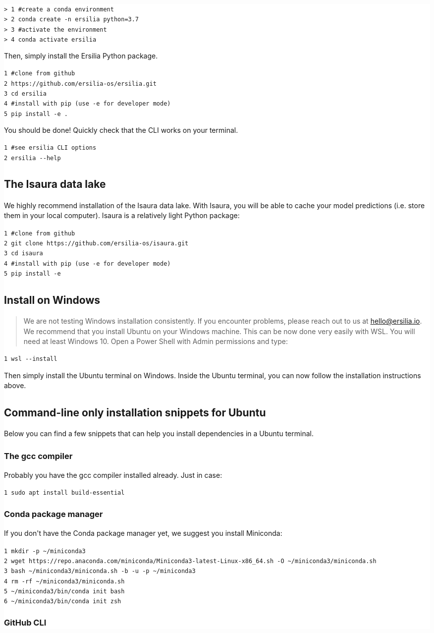 ```
> 1 #create a conda environment
> 2 conda create -n ersilia python=3.7
> 3 #activate the environment
> 4 conda activate ersilia
```
Then, simply install the Ersilia Python package.
```
1 #clone from github
2 https://github.com/ersilia-os/ersilia.git
3 cd ersilia
4 #install with pip (use -e for developer mode)
5 pip install -e .
```
You should be done! Quickly check that the CLI works on your terminal.
```
1 #see ersilia CLI options
2 ersilia --help
```
## The Isaura data lake
We highly recommend installation of the Isaura data lake. With Isaura, you will be able to cache your model predictions (i.e. store them in your local computer). Isaura is a relatively light Python package:
```
1 #clone from github
2 git clone https://github.com/ersilia-os/isaura.git
3 cd isaura
4 #install with pip (use -e for developer mode)
5 pip install -e
```
## Install on Windows
>We are not testing Windows installation consistently. If you encounter problems, please reach out to us at hello@ersilia.io.
We recommend that you install Ubuntu on your Windows machine. This can be now done very easily with WSL. You will need at least Windows 10.
Open a Power Shell with Admin permissions and type:
```
1 wsl --install
```
Then simply install the Ubuntu terminal on Windows.
Inside the Ubuntu terminal, you can now follow the installation instructions above.

## Command-line only installation snippets for Ubuntu
Below you can find a few snippets that can help you install dependencies in a Ubuntu terminal.
### The gcc compiler
Probably you have the gcc compiler installed already. Just in case:
```
1 sudo apt install build-essential
```
### Conda package manager
If you don't have the Conda package manager yet, we suggest you install Miniconda:
```
1 mkdir -p ~/miniconda3
2 wget https://repo.anaconda.com/miniconda/Miniconda3-latest-Linux-x86_64.sh -O ~/miniconda3/miniconda.sh
3 bash ~/miniconda3/miniconda.sh -b -u -p ~/miniconda3
4 rm -rf ~/miniconda3/miniconda.sh
5 ~/miniconda3/bin/conda init bash
6 ~/miniconda3/bin/conda init zsh
```
### GitHub CLI